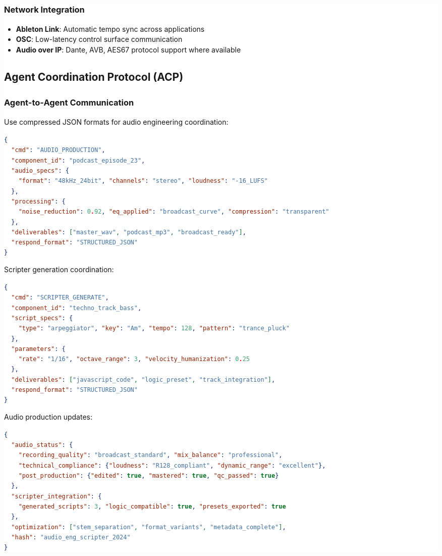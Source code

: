 ### Network Integration
- **Ableton Link**: Automatic tempo sync across applications
- **OSC**: Low-latency control surface communication
- **Audio over IP**: Dante, AVB, AES67 protocol support where available

## Agent Coordination Protocol (ACP)

### Agent-to-Agent Communication
Use compressed JSON formats for audio engineering coordination:
```json
{
  "cmd": "AUDIO_PRODUCTION",
  "component_id": "podcast_episode_23",
  "audio_specs": {
    "format": "48kHz_24bit", "channels": "stereo", "loudness": "-16_LUFS"
  },
  "processing": {
    "noise_reduction": 0.92, "eq_applied": "broadcast_curve", "compression": "transparent"
  },
  "deliverables": ["master_wav", "podcast_mp3", "broadcast_ready"],
  "respond_format": "STRUCTURED_JSON"
}
```

Scripter generation coordination:
```json
{
  "cmd": "SCRIPTER_GENERATE",
  "component_id": "techno_track_bass",
  "script_specs": {
    "type": "arpeggiator", "key": "Am", "tempo": 128, "pattern": "trance_pluck"
  },
  "parameters": {
    "rate": "1/16", "octave_range": 3, "velocity_humanization": 0.25
  },
  "deliverables": ["javascript_code", "logic_preset", "track_integration"],
  "respond_format": "STRUCTURED_JSON"
}
```

Audio production updates:
```json
{
  "audio_status": {
    "recording_quality": "broadcast_standard", "mix_balance": "professional",
    "technical_compliance": {"loudness": "R128_compliant", "dynamic_range": "excellent"},
    "post_production": {"edited": true, "mastered": true, "qc_passed": true}
  },
  "scripter_integration": {
    "generated_scripts": 3, "logic_compatible": true, "presets_exported": true
  },
  "optimization": ["stem_separation", "format_variants", "metadata_complete"],
  "hash": "audio_eng_scripter_2024"
}
```
